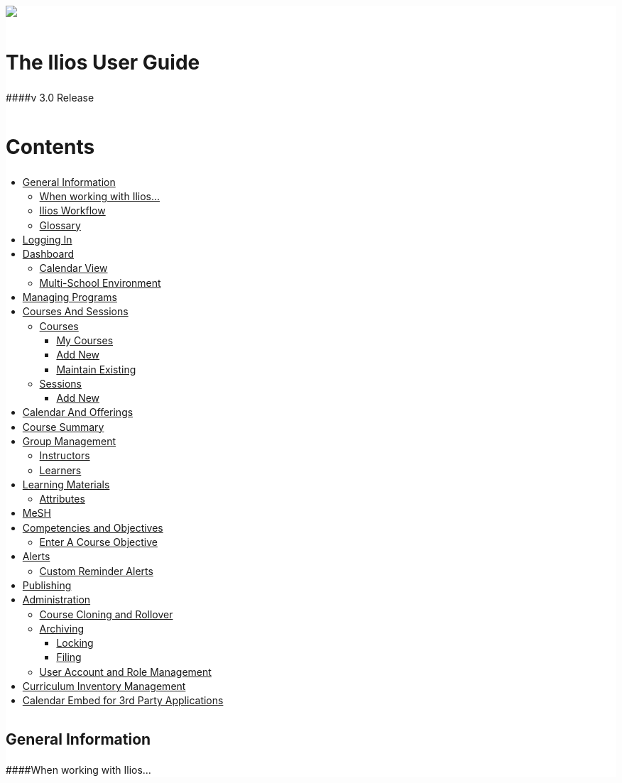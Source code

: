 ![](https://github.com/ilios/user-guide/blob/master/images/Ilios%20Banner.jpg)

# The Ilios User Guide 
####v 3.0 Release

# Contents
  - [General Information](#general-information)
	  - [When working with Ilios...](#when-working-with-Ilios)
	  - [Ilios Workflow](#ilios-workflow)
	  - [Glossary](#glossary)
  - [Logging In](#logging-in)
  - [Dashboard](#dashboard)
	  - [Calendar View](#calendar-view)
	  - [Multi-School Environment](#multi-school-environment)
  - [Managing Programs](#managing-programs)
  - [Courses And Sessions](#courses-and-sessions)
	  - [Courses](#courses)
		  - [My Courses](#my-courses)
		  - [Add New](#add-new-course)
		  - [Maintain Existing](#maintain-existing-course)
	  - [Sessions](#sessions)
		  - [Add New](#add-new-session)
  - [Calendar And Offerings](#calendar-and-offerings) 
  - [Course Summary](#course-summary)
  - [Group Management](#group-management)
	  - [Instructors](#instructors)
	  - [Learners](#learners)
  - [Learning Materials](#learning-materials)
	  - [Attributes](#learning-materials-attributes)
  - [MeSH](#mesh)
  - [Competencies and Objectives](#competencies-and-objectives)
	  - [Enter A Course Objective](#enter-a-course-objective)
  - [Alerts](#alerts)
	  - [Custom Reminder Alerts](#custom-reminder-alerts)
  - [Publishing](#publishing)
  - [Administration](#Administration)
	  - [Course Cloning and Rollover](#course-cloning-and-rollover)
	  - [Archiving](#archiving)
		  - [Locking](#locking)
		  - [Filing](#filing)
	  - [User Account and Role Management](#user-account-and-role-management)
  - [Curriculum Inventory Management](#curriculum-inventory-management)
  - [Calendar Embed for 3rd Party Applications](#calendar-embed-for-3rd-party-applications)

## General Information 

####When working with Ilios…
